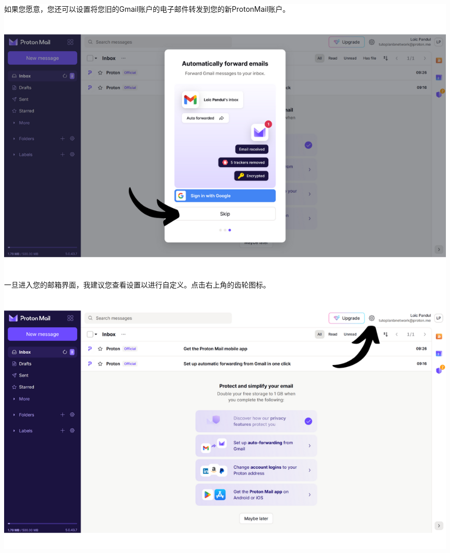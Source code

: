 如果您愿意，您还可以设置将您旧的Gmail账户的电子邮件转发到您的新ProtonMail账户。

![proton](assets/notext/13.webp)

一旦进入您的邮箱界面，我建议您查看设置以进行自定义。点击右上角的齿轮图标。

![proton](assets/notext/14.webp)
